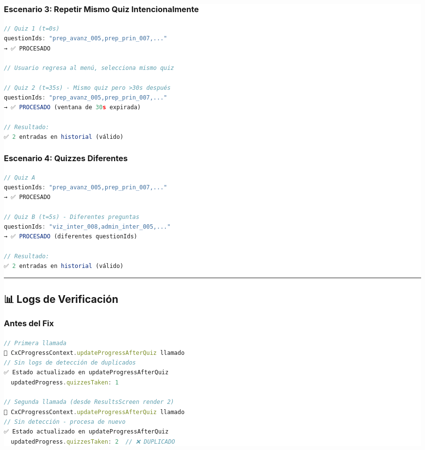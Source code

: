 ### Escenario 3: Repetir Mismo Quiz Intencionalmente

```javascript
// Quiz 1 (t=0s)
questionIds: "prep_avanz_005,prep_prin_007,..."
→ ✅ PROCESADO

// Usuario regresa al menú, selecciona mismo quiz

// Quiz 2 (t=35s) - Mismo quiz pero >30s después
questionIds: "prep_avanz_005,prep_prin_007,..."
→ ✅ PROCESADO (ventana de 30s expirada)

// Resultado:
✅ 2 entradas en historial (válido)
```

### Escenario 4: Quizzes Diferentes

```javascript
// Quiz A
questionIds: "prep_avanz_005,prep_prin_007,..."
→ ✅ PROCESADO

// Quiz B (t=5s) - Diferentes preguntas
questionIds: "viz_inter_008,admin_inter_005,..."
→ ✅ PROCESADO (diferentes questionIds)

// Resultado:
✅ 2 entradas en historial (válido)
```

---

## 📊 Logs de Verificación

### Antes del Fix

```javascript
// Primera llamada
🎯 CxCProgressContext.updateProgressAfterQuiz llamado
// Sin logs de detección de duplicados
✅ Estado actualizado en updateProgressAfterQuiz
  updatedProgress.quizzesTaken: 1

// Segunda llamada (desde ResultsScreen render 2)
🎯 CxCProgressContext.updateProgressAfterQuiz llamado
// Sin detección - procesa de nuevo
✅ Estado actualizado en updateProgressAfterQuiz
  updatedProgress.quizzesTaken: 2  // ❌ DUPLICADO
```
